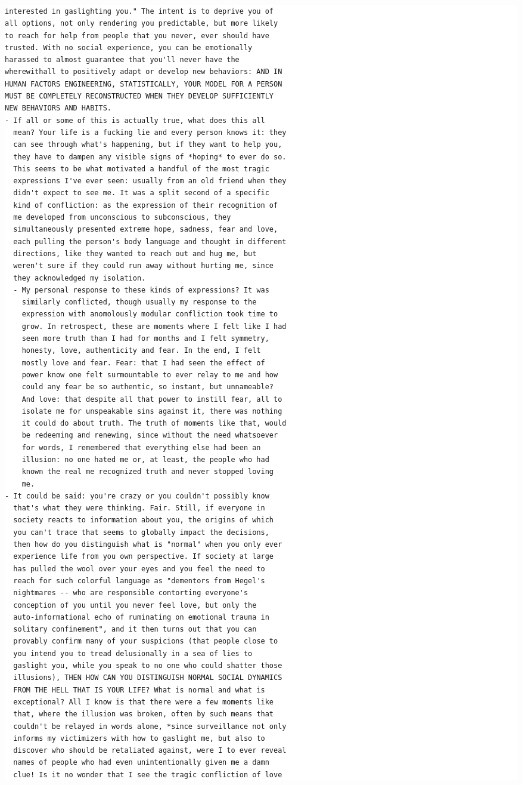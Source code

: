     interested in gaslighting you." The intent is to deprive you of
    all options, not only rendering you predictable, but more likely
    to reach for help from people that you never, ever should have
    trusted. With no social experience, you can be emotionally
    harassed to almost guarantee that you'll never have the
    wherewithall to positively adapt or develop new behaviors: AND IN
    HUMAN FACTORS ENGINEERING, STATISTICALLY, YOUR MODEL FOR A PERSON
    MUST BE COMPLETELY RECONSTRUCTED WHEN THEY DEVELOP SUFFICIENTLY
    NEW BEHAVIORS AND HABITS.
    - If all or some of this is actually true, what does this all
      mean? Your life is a fucking lie and every person knows it: they
      can see through what's happening, but if they want to help you,
      they have to dampen any visible signs of *hoping* to ever do so.
      This seems to be what motivated a handful of the most tragic
      expressions I've ever seen: usually from an old friend when they
      didn't expect to see me. It was a split second of a specific
      kind of confliction: as the expression of their recognition of
      me developed from unconscious to subconscious, they
      simultaneously presented extreme hope, sadness, fear and love,
      each pulling the person's body language and thought in different
      directions, like they wanted to reach out and hug me, but
      weren't sure if they could run away without hurting me, since
      they acknowledged my isolation.
      - My personal response to these kinds of expressions? It was
        similarly conflicted, though usually my response to the
        expression with anomolously modular confliction took time to
        grow. In retrospect, these are moments where I felt like I had
        seen more truth than I had for months and I felt symmetry,
        honesty, love, authenticity and fear. In the end, I felt
        mostly love and fear. Fear: that I had seen the effect of
        power know one felt surmountable to ever relay to me and how
        could any fear be so authentic, so instant, but unnameable?
        And love: that despite all that power to instill fear, all to
        isolate me for unspeakable sins against it, there was nothing
        it could do about truth. The truth of moments like that, would
        be redeeming and renewing, since without the need whatsoever
        for words, I remembered that everything else had been an
        illusion: no one hated me or, at least, the people who had
        known the real me recognized truth and never stopped loving
        me.
    - It could be said: you're crazy or you couldn't possibly know
      that's what they were thinking. Fair. Still, if everyone in
      society reacts to information about you, the origins of which
      you can't trace that seems to globally impact the decisions,
      then how do you distinguish what is "normal" when you only ever
      experience life from you own perspective. If society at large
      has pulled the wool over your eyes and you feel the need to
      reach for such colorful language as "dementors from Hegel's
      nightmares -- who are responsible contorting everyone's
      conception of you until you never feel love, but only the
      auto-informational echo of ruminating on emotional trauma in
      solitary confinement", and it then turns out that you can
      provably confirm many of your suspicions (that people close to
      you intend you to tread delusionally in a sea of lies to
      gaslight you, while you speak to no one who could shatter those
      illusions), THEN HOW CAN YOU DISTINGUISH NORMAL SOCIAL DYNAMICS
      FROM THE HELL THAT IS YOUR LIFE? What is normal and what is
      exceptional? All I know is that there were a few moments like
      that, where the illusion was broken, often by such means that
      couldn't be relayed in words alone, *since surveillance not only
      informs my victimizers with how to gaslight me, but also to
      discover who should be retaliated against, were I to ever reveal
      names of people who had even unintentionally given me a damn
      clue! Is it no wonder that I see the tragic confliction of love